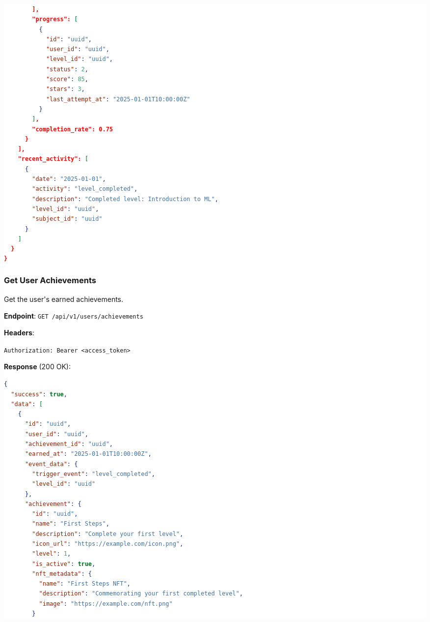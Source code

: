 ```json
        ],
        "progress": [
          {
            "id": "uuid",
            "user_id": "uuid",
            "level_id": "uuid",
            "status": 2,
            "score": 85,
            "stars": 3,
            "last_attempt_at": "2025-01-01T10:00:00Z"
          }
        ],
        "completion_rate": 0.75
      }
    ],
    "recent_activity": [
      {
        "date": "2025-01-01",
        "activity": "level_completed",
        "description": "Completed level: Introduction to ML",
        "level_id": "uuid",
        "subject_id": "uuid"
      }
    ]
  }
}
```

### Get User Achievements

Get the user's earned achievements.

**Endpoint**: `GET /api/v1/users/achievements`

**Headers**:
```
Authorization: Bearer <access_token>
```

**Response** (200 OK):
```json
{
  "success": true,
  "data": [
    {
      "id": "uuid",
      "user_id": "uuid",
      "achievement_id": "uuid",
      "earned_at": "2025-01-01T10:00:00Z",
      "event_data": {
        "trigger_event": "level_completed",
        "level_id": "uuid"
      },
      "achievement": {
        "id": "uuid",
        "name": "First Steps",
        "description": "Complete your first level",
        "icon_url": "https://example.com/icon.png",
        "level": 1,
        "is_active": true,
        "nft_metadata": {
          "name": "First Steps NFT",
          "description": "Commemorating your first completed level",
          "image": "https://example.com/nft.png"
        }
```